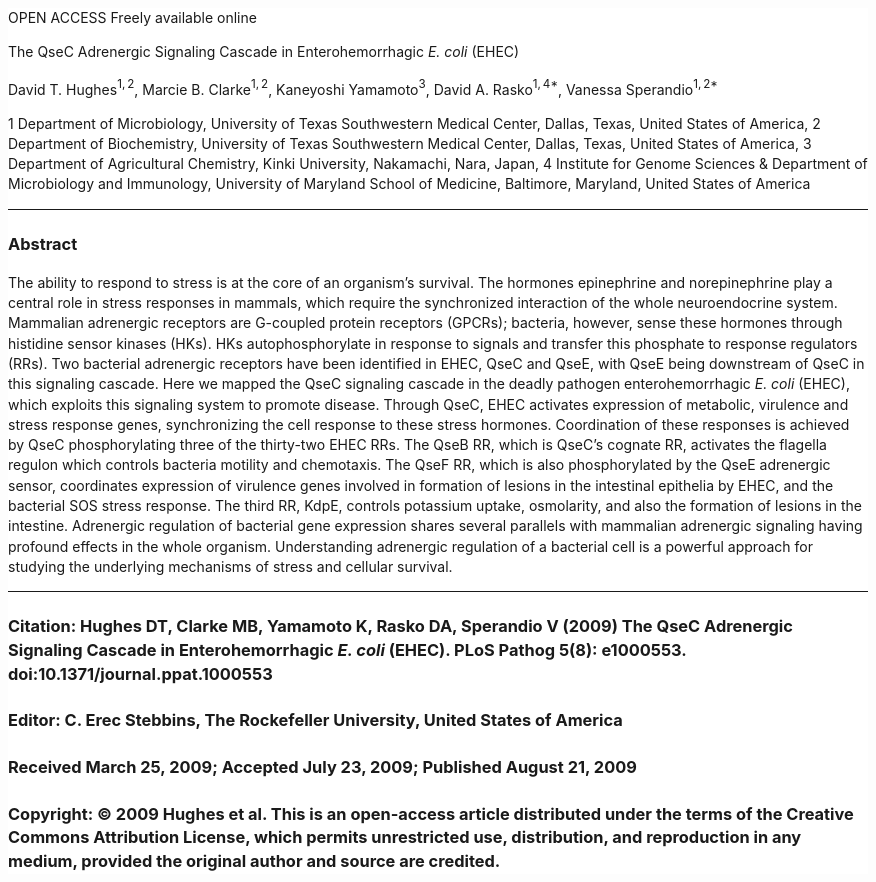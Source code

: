 
OPEN ACCESS Freely available online

The QseC Adrenergic Signaling Cascade in Enterohemorrhagic *E. coli* (EHEC)

David T. Hughes${}^{1,2}$, Marcie B. Clarke${}^{1,2}$, Kaneyoshi Yamamoto${}^{3}$, David A. Rasko${}^{1,4*}$, Vanessa Sperandio${}^{1,2*}$

1 Department of Microbiology, University of Texas Southwestern Medical Center, Dallas, Texas, United States of America, 2 Department of Biochemistry, University of Texas Southwestern Medical Center, Dallas, Texas, United States of America, 3 Department of Agricultural Chemistry, Kinki University, Nakamachi, Nara, Japan, 4 Institute for Genome Sciences & Department of Microbiology and Immunology, University of Maryland School of Medicine, Baltimore, Maryland, United States of America

---

### Abstract

The ability to respond to stress is at the core of an organism’s survival. The hormones epinephrine and norepinephrine play a central role in stress responses in mammals, which require the synchronized interaction of the whole neuroendocrine system. Mammalian adrenergic receptors are G-coupled protein receptors (GPCRs); bacteria, however, sense these hormones through histidine sensor kinases (HKs). HKs autophosphorylate in response to signals and transfer this phosphate to response regulators (RRs). Two bacterial adrenergic receptors have been identified in EHEC, QseC and QseE, with QseE being downstream of QseC in this signaling cascade. Here we mapped the QseC signaling cascade in the deadly pathogen enterohemorrhagic *E. coli* (EHEC), which exploits this signaling system to promote disease. Through QseC, EHEC activates expression of metabolic, virulence and stress response genes, synchronizing the cell response to these stress hormones. Coordination of these responses is achieved by QseC phosphorylating three of the thirty-two EHEC RRs. The QseB RR, which is QseC’s cognate RR, activates the flagella regulon which controls bacteria motility and chemotaxis. The QseF RR, which is also phosphorylated by the QseE adrenergic sensor, coordinates expression of virulence genes involved in formation of lesions in the intestinal epithelia by EHEC, and the bacterial SOS stress response. The third RR, KdpE, controls potassium uptake, osmolarity, and also the formation of lesions in the intestine. Adrenergic regulation of bacterial gene expression shares several parallels with mammalian adrenergic signaling having profound effects in the whole organism. Understanding adrenergic regulation of a bacterial cell is a powerful approach for studying the underlying mechanisms of stress and cellular survival.

---

### Citation: Hughes DT, Clarke MB, Yamamoto K, Rasko DA, Sperandio V (2009) The QseC Adrenergic Signaling Cascade in Enterohemorrhagic *E. coli* (EHEC). PLoS Pathog 5(8): e1000553. doi:10.1371/journal.ppat.1000553

### Editor: C. Erec Stebbins, The Rockefeller University, United States of America

### Received March 25, 2009; Accepted July 23, 2009; Published August 21, 2009

### Copyright: © 2009 Hughes et al. This is an open-access article distributed under the terms of the Creative Commons Attribution License, which permits unrestricted use, distribution, and reproduction in any medium, provided the original author and source are credited.

